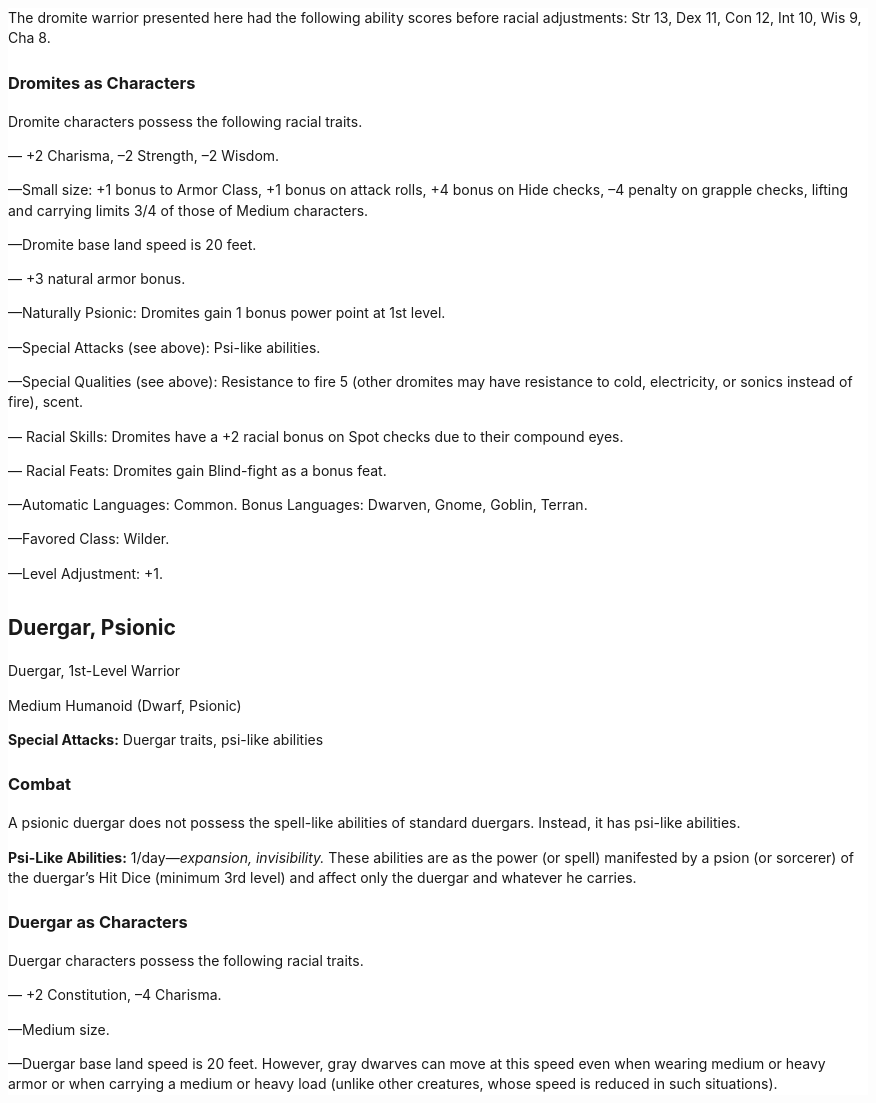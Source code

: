 The dromite warrior presented here had the following ability scores before racial adjustments: Str 13, Dex 11, Con 12, Int 10, Wis 9, Cha 8.

### Dromites as Characters

Dromite characters possess the following racial traits.

— +2 Charisma, –2 Strength, –2 Wisdom.

—Small size: +1 bonus to Armor Class, +1 bonus on attack rolls, +4 bonus on Hide checks, –4 penalty on grapple checks, lifting and carrying limits 3/4 of those of Medium characters.

—Dromite base land speed is 20 feet.

— +3 natural armor bonus.

—Naturally Psionic: Dromites gain 1 bonus power point at 1st level.

—Special Attacks (see above): Psi-like abilities.

—Special Qualities (see above): Resistance to fire 5 (other dromites may have resistance to cold, electricity, or sonics instead of fire), scent.

— Racial Skills: Dromites have a +2 racial bonus on Spot checks due to their compound eyes.

— Racial Feats: Dromites gain Blind-fight as a bonus feat.

—Automatic Languages: Common. Bonus Languages: Dwarven, Gnome, Goblin, Terran.

—Favored Class: Wilder.

—Level Adjustment: +1.

## Duergar, Psionic

Duergar, 1st-Level Warrior

Medium Humanoid (Dwarf, Psionic)

**Special Attacks:** Duergar traits, psi-like abilities

### Combat

A psionic duergar does not possess the spell-like abilities of standard duergars. Instead, it has psi-like abilities.

**Psi-Like Abilities:** 1/day—_expansion, invisibility._ These abilities are as the power (or spell) manifested by a psion (or sorcerer) of the duergar’s Hit Dice (minimum 3rd level) and affect only the duergar and whatever he carries.

### Duergar as Characters

Duergar characters possess the following racial traits.

— +2 Constitution, –4 Charisma.

—Medium size.

—Duergar base land speed is 20 feet. However, gray dwarves can move at this speed even when wearing medium or heavy armor or when carrying a medium or heavy load (unlike other creatures, whose speed is reduced in such situations).
